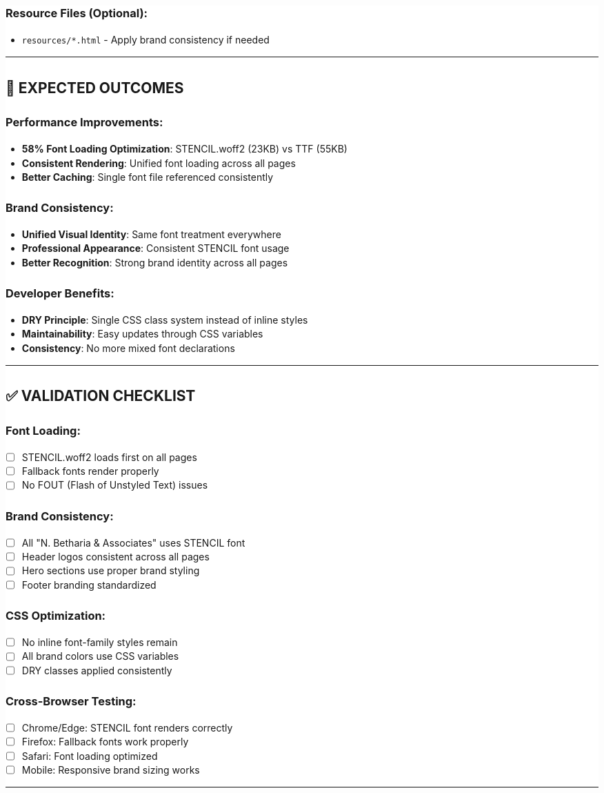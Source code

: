 ### **Resource Files (Optional):**
- `resources/*.html` - Apply brand consistency if needed

---

## 🚀 **EXPECTED OUTCOMES**

### **Performance Improvements:**
- **58% Font Loading Optimization**: STENCIL.woff2 (23KB) vs TTF (55KB)
- **Consistent Rendering**: Unified font loading across all pages
- **Better Caching**: Single font file referenced consistently

### **Brand Consistency:**
- **Unified Visual Identity**: Same font treatment everywhere
- **Professional Appearance**: Consistent STENCIL font usage
- **Better Recognition**: Strong brand identity across all pages

### **Developer Benefits:**
- **DRY Principle**: Single CSS class system instead of inline styles
- **Maintainability**: Easy updates through CSS variables
- **Consistency**: No more mixed font declarations

---

## ✅ **VALIDATION CHECKLIST**

### **Font Loading:**
- [ ] STENCIL.woff2 loads first on all pages
- [ ] Fallback fonts render properly
- [ ] No FOUT (Flash of Unstyled Text) issues

### **Brand Consistency:**
- [ ] All "N. Betharia & Associates" uses STENCIL font
- [ ] Header logos consistent across all pages
- [ ] Hero sections use proper brand styling
- [ ] Footer branding standardized

### **CSS Optimization:**
- [ ] No inline font-family styles remain
- [ ] All brand colors use CSS variables
- [ ] DRY classes applied consistently

### **Cross-Browser Testing:**
- [ ] Chrome/Edge: STENCIL font renders correctly
- [ ] Firefox: Fallback fonts work properly
- [ ] Safari: Font loading optimized
- [ ] Mobile: Responsive brand sizing works

---